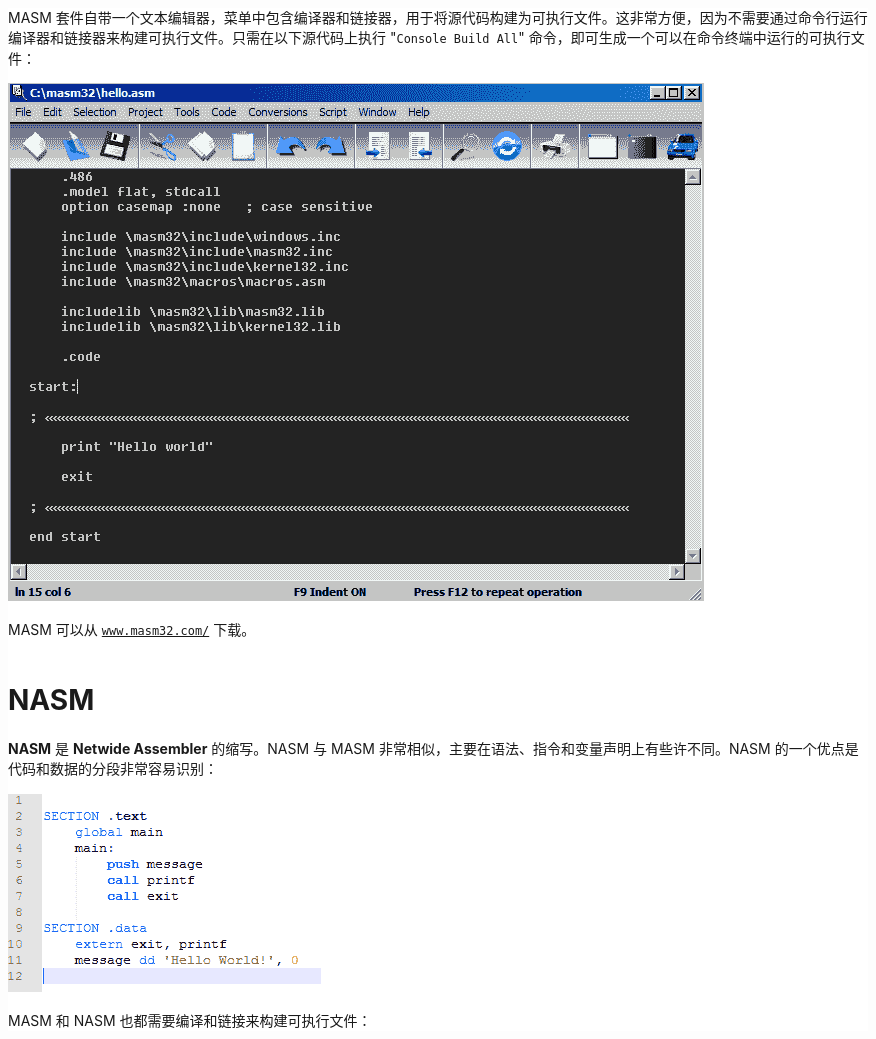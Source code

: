 MASM 套件自带一个文本编辑器，菜单中包含编译器和链接器，用于将源代码构建为可执行文件。这非常方便，因为不需要通过命令行运行编译器和链接器来构建可执行文件。只需在以下源代码上执行 "`Console Build All`" 命令，即可生成一个可以在命令终端中运行的可执行文件：

![](img/7f6bf1c8-9526-49ca-8ba6-f9fa3530185f.png)

MASM 可以从 [`www.masm32.com/`](http://www.masm32.com/) 下载。

# NASM

**NASM** 是 **Netwide Assembler** 的缩写。NASM 与 MASM 非常相似，主要在语法、指令和变量声明上有些许不同。NASM 的一个优点是代码和数据的分段非常容易识别：

![](img/5b418ac9-d780-473b-839b-f2da606d8f7c.png)

MASM 和 NASM 也都需要编译和链接来构建可执行文件：

